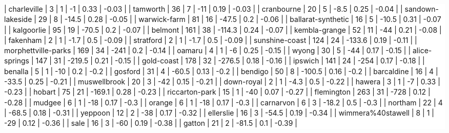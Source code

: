 | charleville                |      3 |      1 |     -1   | 0.33 | -0.03 |
| tamworth                   |     36 |      7 |    -11   | 0.19 | -0.03 |
| cranbourne                 |     20 |      5 |     -8.5 | 0.25 | -0.04 |
| sandown-lakeside           |     29 |      8 |    -14.5 | 0.28 | -0.05 |
| warwick-farm               |     81 |     16 |    -47.5 | 0.2  | -0.06 |
| ballarat-synthetic         |     16 |      5 |    -10.5 | 0.31 | -0.07 |
| kalgoorlie                 |     95 |     19 |    -70.5 | 0.2  | -0.07 |
| belmont                    |    161 |     38 |   -114.3 | 0.24 | -0.07 |
| kembla-grange              |     52 |     11 |    -44   | 0.21 | -0.08 |
| fakenham                   |      2 |      1 |     -1.7 | 0.5  | -0.09 |
| stratford                  |      2 |      1 |     -1.7 | 0.5  | -0.09 |
| sunshine-coast             |    124 |     24 |   -133.6 | 0.19 | -0.11 |
| morphettville-parks        |    169 |     34 |   -241   | 0.2  | -0.14 |
| oamaru                     |      4 |      1 |     -6   | 0.25 | -0.15 |
| wyong                      |     30 |      5 |    -44   | 0.17 | -0.15 |
| alice-springs              |    147 |     31 |   -219.5 | 0.21 | -0.15 |
| gold-coast                 |    178 |     32 |   -276.5 | 0.18 | -0.16 |
| ipswich                    |    141 |     24 |   -254   | 0.17 | -0.18 |
| benalla                    |      5 |      1 |    -10   | 0.2  | -0.2  |
| gosford                    |     31 |      4 |    -60.5 | 0.13 | -0.2  |
| bendigo                    |     50 |      8 |   -100.5 | 0.16 | -0.2  |
| barcaldine                 |     16 |      4 |    -33.5 | 0.25 | -0.21 |
| muswellbrook               |     20 |      3 |    -42   | 0.15 | -0.21 |
| down-royal                 |      2 |      1 |     -4.3 | 0.5  | -0.22 |
| hawera                     |      3 |      1 |     -7   | 0.33 | -0.23 |
| hobart                     |     75 |     21 |   -169.1 | 0.28 | -0.23 |
| riccarton-park             |     15 |      1 |    -40   | 0.07 | -0.27 |
| flemington                 |    263 |     31 |   -728   | 0.12 | -0.28 |
| mudgee                     |      6 |      1 |    -18   | 0.17 | -0.3  |
| orange                     |      6 |      1 |    -18   | 0.17 | -0.3  |
| carnarvon                  |      6 |      3 |    -18.2 | 0.5  | -0.3  |
| northam                    |     22 |      4 |    -68.5 | 0.18 | -0.31 |
| yeppoon                    |     12 |      2 |    -38   | 0.17 | -0.32 |
| ellerslie                  |     16 |      3 |    -54.5 | 0.19 | -0.34 |
| wimmera%40stawell          |      8 |      1 |    -29   | 0.12 | -0.36 |
| sale                       |     16 |      3 |    -60   | 0.19 | -0.38 |
| gatton                     |     21 |      2 |    -81.5 | 0.1  | -0.39 |